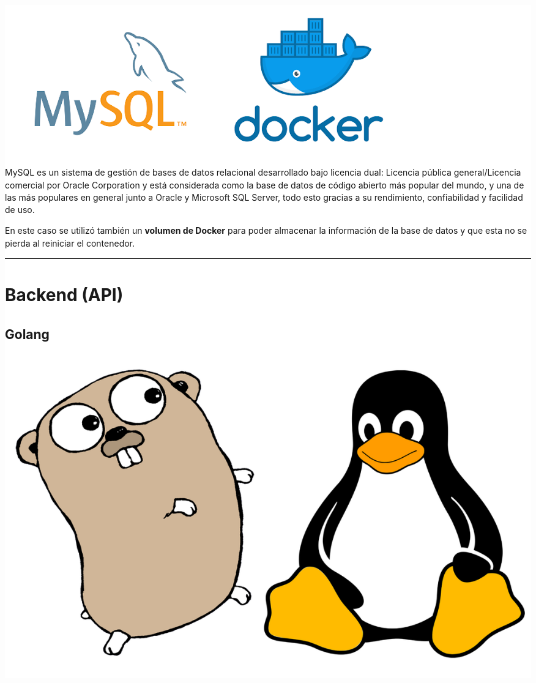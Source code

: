 ![MySQL](img/docker_mysql.png)

MySQL es un sistema de gestión de bases de datos relacional desarrollado bajo licencia dual: Licencia pública general/Licencia comercial por Oracle Corporation y está considerada como la base de datos de código abierto más popular del mundo, y una de las más populares en general junto a Oracle y Microsoft SQL Server, todo esto gracias a su rendimiento, confiabilidad y facilidad de uso.

En este caso se utilizó también un **volumen de Docker** para poder almacenar la información de la base de datos y que esta no se pierda al reiniciar el contenedor.


--- 
 
# Backend (API)

## Golang

![Golang](img/golinux.png)
